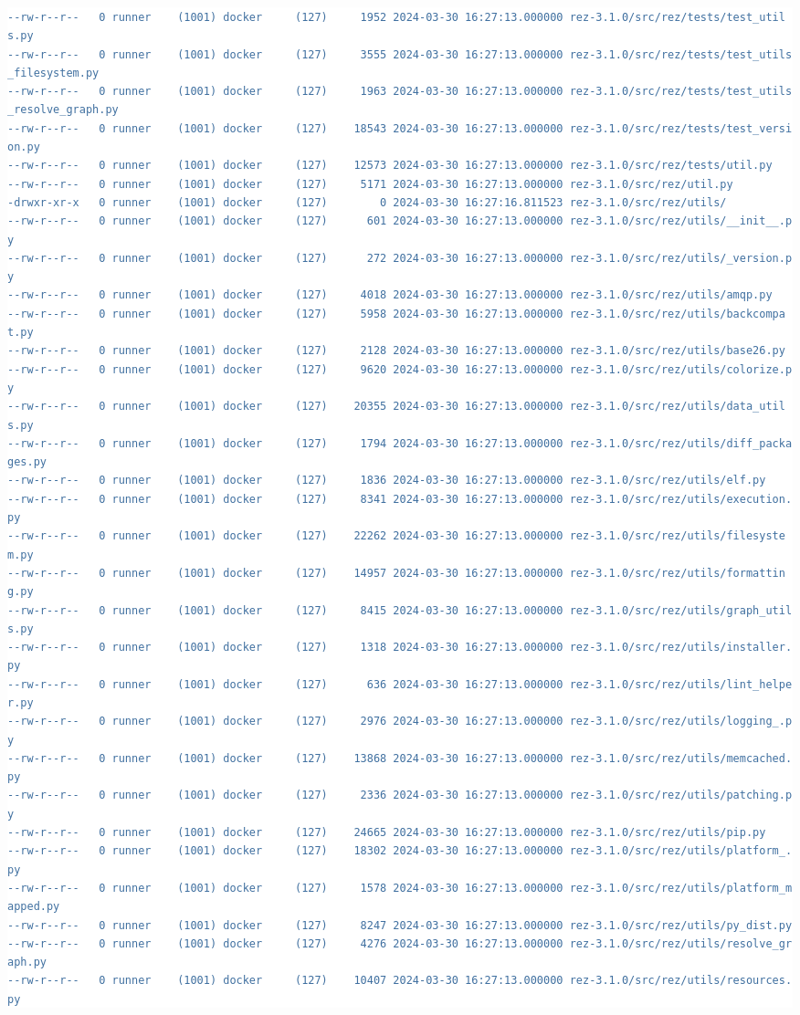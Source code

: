```diff
--rw-r--r--   0 runner    (1001) docker     (127)     1952 2024-03-30 16:27:13.000000 rez-3.1.0/src/rez/tests/test_utils.py
--rw-r--r--   0 runner    (1001) docker     (127)     3555 2024-03-30 16:27:13.000000 rez-3.1.0/src/rez/tests/test_utils_filesystem.py
--rw-r--r--   0 runner    (1001) docker     (127)     1963 2024-03-30 16:27:13.000000 rez-3.1.0/src/rez/tests/test_utils_resolve_graph.py
--rw-r--r--   0 runner    (1001) docker     (127)    18543 2024-03-30 16:27:13.000000 rez-3.1.0/src/rez/tests/test_version.py
--rw-r--r--   0 runner    (1001) docker     (127)    12573 2024-03-30 16:27:13.000000 rez-3.1.0/src/rez/tests/util.py
--rw-r--r--   0 runner    (1001) docker     (127)     5171 2024-03-30 16:27:13.000000 rez-3.1.0/src/rez/util.py
-drwxr-xr-x   0 runner    (1001) docker     (127)        0 2024-03-30 16:27:16.811523 rez-3.1.0/src/rez/utils/
--rw-r--r--   0 runner    (1001) docker     (127)      601 2024-03-30 16:27:13.000000 rez-3.1.0/src/rez/utils/__init__.py
--rw-r--r--   0 runner    (1001) docker     (127)      272 2024-03-30 16:27:13.000000 rez-3.1.0/src/rez/utils/_version.py
--rw-r--r--   0 runner    (1001) docker     (127)     4018 2024-03-30 16:27:13.000000 rez-3.1.0/src/rez/utils/amqp.py
--rw-r--r--   0 runner    (1001) docker     (127)     5958 2024-03-30 16:27:13.000000 rez-3.1.0/src/rez/utils/backcompat.py
--rw-r--r--   0 runner    (1001) docker     (127)     2128 2024-03-30 16:27:13.000000 rez-3.1.0/src/rez/utils/base26.py
--rw-r--r--   0 runner    (1001) docker     (127)     9620 2024-03-30 16:27:13.000000 rez-3.1.0/src/rez/utils/colorize.py
--rw-r--r--   0 runner    (1001) docker     (127)    20355 2024-03-30 16:27:13.000000 rez-3.1.0/src/rez/utils/data_utils.py
--rw-r--r--   0 runner    (1001) docker     (127)     1794 2024-03-30 16:27:13.000000 rez-3.1.0/src/rez/utils/diff_packages.py
--rw-r--r--   0 runner    (1001) docker     (127)     1836 2024-03-30 16:27:13.000000 rez-3.1.0/src/rez/utils/elf.py
--rw-r--r--   0 runner    (1001) docker     (127)     8341 2024-03-30 16:27:13.000000 rez-3.1.0/src/rez/utils/execution.py
--rw-r--r--   0 runner    (1001) docker     (127)    22262 2024-03-30 16:27:13.000000 rez-3.1.0/src/rez/utils/filesystem.py
--rw-r--r--   0 runner    (1001) docker     (127)    14957 2024-03-30 16:27:13.000000 rez-3.1.0/src/rez/utils/formatting.py
--rw-r--r--   0 runner    (1001) docker     (127)     8415 2024-03-30 16:27:13.000000 rez-3.1.0/src/rez/utils/graph_utils.py
--rw-r--r--   0 runner    (1001) docker     (127)     1318 2024-03-30 16:27:13.000000 rez-3.1.0/src/rez/utils/installer.py
--rw-r--r--   0 runner    (1001) docker     (127)      636 2024-03-30 16:27:13.000000 rez-3.1.0/src/rez/utils/lint_helper.py
--rw-r--r--   0 runner    (1001) docker     (127)     2976 2024-03-30 16:27:13.000000 rez-3.1.0/src/rez/utils/logging_.py
--rw-r--r--   0 runner    (1001) docker     (127)    13868 2024-03-30 16:27:13.000000 rez-3.1.0/src/rez/utils/memcached.py
--rw-r--r--   0 runner    (1001) docker     (127)     2336 2024-03-30 16:27:13.000000 rez-3.1.0/src/rez/utils/patching.py
--rw-r--r--   0 runner    (1001) docker     (127)    24665 2024-03-30 16:27:13.000000 rez-3.1.0/src/rez/utils/pip.py
--rw-r--r--   0 runner    (1001) docker     (127)    18302 2024-03-30 16:27:13.000000 rez-3.1.0/src/rez/utils/platform_.py
--rw-r--r--   0 runner    (1001) docker     (127)     1578 2024-03-30 16:27:13.000000 rez-3.1.0/src/rez/utils/platform_mapped.py
--rw-r--r--   0 runner    (1001) docker     (127)     8247 2024-03-30 16:27:13.000000 rez-3.1.0/src/rez/utils/py_dist.py
--rw-r--r--   0 runner    (1001) docker     (127)     4276 2024-03-30 16:27:13.000000 rez-3.1.0/src/rez/utils/resolve_graph.py
--rw-r--r--   0 runner    (1001) docker     (127)    10407 2024-03-30 16:27:13.000000 rez-3.1.0/src/rez/utils/resources.py
```